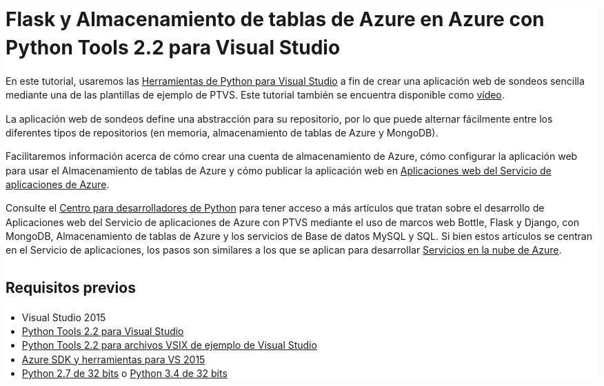 <properties 
	pageTitle="Flask y Almacenamiento de tablas de Azure en Azure con Python Tools 2.2 para Visual Studio" 
	description="Obtenga información acerca de cómo usar las herramientas de Python para Visual Studio para crear una aplicación web de Flask que almacene datos en Almacenamiento de tablas de Azure y se pueda implementar en Aplicaciones web del Servicio de aplicaciones de Azure." 
	services="app-service\web"
	tags="python"
	documentationCenter="python" 
	authors="huguesv" 
	manager="wpickett" 
	editor=""/>

<tags 
	ms.service="app-service-web" 
	ms.workload="web" 
	ms.tgt_pltfrm="na" 
	ms.devlang="python" 
	ms.topic="article" 
	ms.date="07/07/2016"
	ms.author="huvalo"/>




# Flask y Almacenamiento de tablas de Azure en Azure con Python Tools 2.2 para Visual Studio 

En este tutorial, usaremos las [Herramientas de Python para Visual Studio] a fin de crear una aplicación web de sondeos sencilla mediante una de las plantillas de ejemplo de PTVS. Este tutorial también se encuentra disponible como [vídeo](https://www.youtube.com/watch?v=qUtZWtPwbTk).

La aplicación web de sondeos define una abstracción para su repositorio, por lo que puede alternar fácilmente entre los diferentes tipos de repositorios (en memoria, almacenamiento de tablas de Azure y MongoDB).

Facilitaremos información acerca de cómo crear una cuenta de almacenamiento de Azure, cómo configurar la aplicación web para usar el Almacenamiento de tablas de Azure y cómo publicar la aplicación web en [Aplicaciones web del Servicio de aplicaciones de Azure](http://go.microsoft.com/fwlink/?LinkId=529714).

Consulte el [Centro para desarrolladores de Python] para tener acceso a más artículos que tratan sobre el desarrollo de Aplicaciones web del Servicio de aplicaciones de Azure con PTVS mediante el uso de marcos web Bottle, Flask y Django, con MongoDB, Almacenamiento de tablas de Azure y los servicios de Base de datos MySQL y SQL. Si bien estos artículos se centran en el Servicio de aplicaciones, los pasos son similares a los que se aplican para desarrollar [Servicios en la nube de Azure].

## Requisitos previos

 - Visual Studio 2015
 - [Python Tools 2.2 para Visual Studio]
 - [Python Tools 2.2 para archivos VSIX de ejemplo de Visual Studio]
 - [Azure SDK y herramientas para VS 2015]
 - [Python 2.7 de 32 bits] o [Python 3.4 de 32 bits]


[Centro para desarrolladores de Python]: /develop/python/
[Servicios en la nube de Azure]: ../cloud-services-python-ptvs.md
[documentación]: ../storage-python-how-to-use-table-storage.md
[Uso del servicio de almacenamiento de tablas desde Python]: ../storage-python-how-to-use-table-storage.md
[Azure Portal]: https://portal.azure.com
[SDK de Azure para .NET]: http://azure.microsoft.com/downloads/
[Herramientas de Python para Visual Studio]: http://aka.ms/ptvs
[Python Tools 2.2 para Visual Studio]: http://go.microsoft.com/fwlink/?LinkID=624025
[Python Tools 2.2 para archivos VSIX de ejemplo de Visual Studio]: http://go.microsoft.com/fwlink/?LinkID=624025
[archivos VSIX de ejemplo de Python Tools 2.2 para Visual Studio]: http://go.microsoft.com/fwlink/?LinkID=624025
[Azure SDK y herramientas para VS 2015]: http://go.microsoft.com/fwlink/?linkid=518003
[Python 2.7 de 32 bits]: http://go.microsoft.com/fwlink/?LinkId=517190
[Python 3.4 de 32 bits]: http://go.microsoft.com/fwlink/?LinkId=517191
[Documentación sobre Python Tools para Visual Studio]: http://aka.ms/ptvsdocs
[Documentación de Flask]: http://flask.pocoo.org/
[Depuración remota en Microsoft Azure]: http://go.microsoft.com/fwlink/?LinkId=624026
[Proyectos web]: http://go.microsoft.com/fwlink/?LinkId=624027
[Proyectos de servicio en la nube]: http://go.microsoft.com/fwlink/?LinkId=624028
[Almacenamiento de Azure]: http://azure.microsoft.com/documentation/services/storage/
[SDK de Azure para Python]: https://github.com/Azure/azure-sdk-for-python